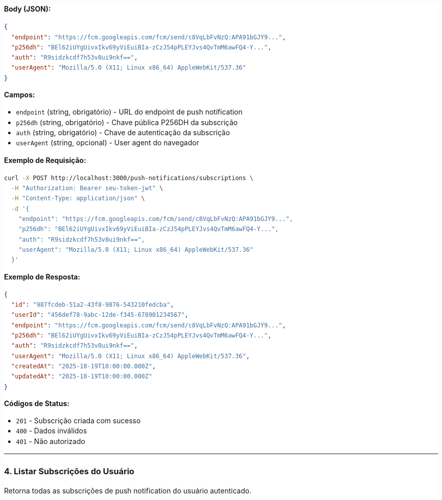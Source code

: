 **Body (JSON):**

```json
{
  "endpoint": "https://fcm.googleapis.com/fcm/send/c8VqLbFvNzQ:APA91bGJY9...",
  "p256dh": "BEl62iUYgUivxIkv69yViEuiBIa-zCzJ54pPLEYJvs4QvTmM6awFQ4-Y...",
  "auth": "R9sidzkcdf7h53v8ui9nkf==",
  "userAgent": "Mozilla/5.0 (X11; Linux x86_64) AppleWebKit/537.36"
}
```

**Campos:**
- `endpoint` (string, obrigatório) - URL do endpoint de push notification
- `p256dh` (string, obrigatório) - Chave pública P256DH da subscrição
- `auth` (string, obrigatório) - Chave de autenticação da subscrição
- `userAgent` (string, opcional) - User agent do navegador

**Exemplo de Requisição:**

```bash
curl -X POST http://localhost:3000/push-notifications/subscriptions \
  -H "Authorization: Bearer seu-token-jwt" \
  -H "Content-Type: application/json" \
  -d '{
    "endpoint": "https://fcm.googleapis.com/fcm/send/c8VqLbFvNzQ:APA91bGJY9...",
    "p256dh": "BEl62iUYgUivxIkv69yViEuiBIa-zCzJ54pPLEYJvs4QvTmM6awFQ4-Y...",
    "auth": "R9sidzkcdf7h53v8ui9nkf==",
    "userAgent": "Mozilla/5.0 (X11; Linux x86_64) AppleWebKit/537.36"
  }'
```

**Exemplo de Resposta:**

```json
{
  "id": "987fcdeb-51a2-43f8-9876-543210fedcba",
  "userId": "456def78-9abc-12de-f345-678901234567",
  "endpoint": "https://fcm.googleapis.com/fcm/send/c8VqLbFvNzQ:APA91bGJY9...",
  "p256dh": "BEl62iUYgUivxIkv69yViEuiBIa-zCzJ54pPLEYJvs4QvTmM6awFQ4-Y...",
  "auth": "R9sidzkcdf7h53v8ui9nkf==",
  "userAgent": "Mozilla/5.0 (X11; Linux x86_64) AppleWebKit/537.36",
  "createdAt": "2025-10-19T10:00:00.000Z",
  "updatedAt": "2025-10-19T10:00:00.000Z"
}
```

**Códigos de Status:**
- `201` - Subscrição criada com sucesso
- `400` - Dados inválidos
- `401` - Não autorizado

---

### 4. Listar Subscrições do Usuário

Retorna todas as subscrições de push notification do usuário autenticado.
